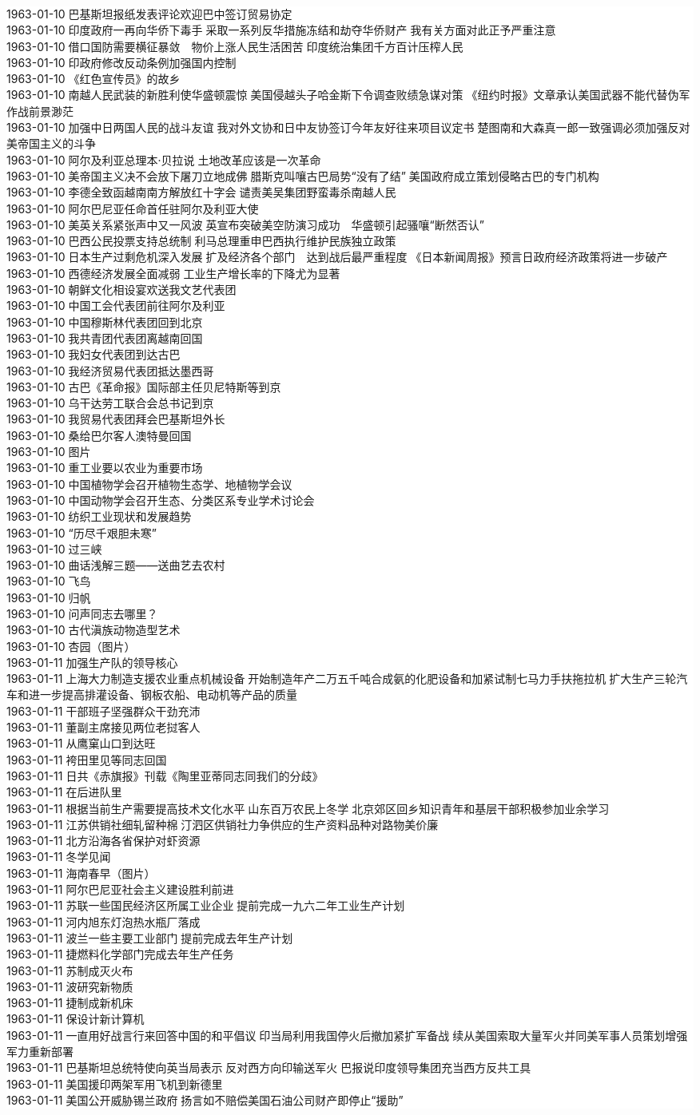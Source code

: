 1963-01-10 巴基斯坦报纸发表评论欢迎巴中签订贸易协定  
1963-01-10 印度政府一再向华侨下毒手  采取一系列反华措施冻结和劫夺华侨财产  我有关方面对此正予严重注意  
1963-01-10 借口国防需要横征暴敛　物价上涨人民生活困苦  印度统治集团千方百计压榨人民  
1963-01-10 印政府修改反动条例加强国内控制  
1963-01-10 《红色宣传员》的故乡  
1963-01-10 南越人民武装的新胜利使华盛顿震惊  美国侵越头子哈金斯下令调查败绩急谋对策  《纽约时报》文章承认美国武器不能代替伪军作战前景渺茫  
1963-01-10 加强中日两国人民的战斗友谊  我对外文协和日中友协签订今年友好往来项目议定书  楚图南和大森真一郎一致强调必须加强反对美帝国主义的斗争  
1963-01-10 阿尔及利亚总理本·贝拉说  土地改革应该是一次革命  
1963-01-10 美帝国主义决不会放下屠刀立地成佛  腊斯克叫嚷古巴局势“没有了结”  美国政府成立策划侵略古巴的专门机构  
1963-01-10 李德全致函越南南方解放红十字会  谴责美吴集团野蛮毒杀南越人民  
1963-01-10 阿尔巴尼亚任命首任驻阿尔及利亚大使  
1963-01-10 美英关系紧张声中又一风波  英宣布突破美空防演习成功　华盛顿引起骚嚷“断然否认”  
1963-01-10 巴西公民投票支持总统制  利马总理重申巴西执行维护民族独立政策  
1963-01-10 日本生产过剩危机深入发展  扩及经济各个部门　达到战后最严重程度  《日本新闻周报》预言日政府经济政策将进一步破产  
1963-01-10 西德经济发展全面减弱  工业生产增长率的下降尤为显著  
1963-01-10 朝鲜文化相设宴欢送我文艺代表团  
1963-01-10 中国工会代表团前往阿尔及利亚  
1963-01-10 中国穆斯林代表团回到北京  
1963-01-10 我共青团代表团离越南回国  
1963-01-10 我妇女代表团到达古巴  
1963-01-10 我经济贸易代表团抵达墨西哥  
1963-01-10 古巴《革命报》国际部主任贝尼特斯等到京  
1963-01-10 乌干达劳工联合会总书记到京  
1963-01-10 我贸易代表团拜会巴基斯坦外长  
1963-01-10 桑给巴尔客人澳特曼回国  
1963-01-10 图片  
1963-01-10 重工业要以农业为重要市场  
1963-01-10 中国植物学会召开植物生态学、地植物学会议  
1963-01-10 中国动物学会召开生态、分类区系专业学术讨论会  
1963-01-10 纺织工业现状和发展趋势  
1963-01-10 “历尽千艰胆未寒”  
1963-01-10 过三峡  
1963-01-10 曲话浅解三题——送曲艺去农村  
1963-01-10 飞鸟  
1963-01-10 归帆  
1963-01-10 问声同志去哪里？  
1963-01-10 古代滇族动物造型艺术  
1963-01-10 杏园（图片）  
1963-01-11 加强生产队的领导核心  
1963-01-11 上海大力制造支援农业重点机械设备  开始制造年产二万五千吨合成氨的化肥设备和加紧试制七马力手扶拖拉机  扩大生产三轮汽车和进一步提高排灌设备、钢板农船、电动机等产品的质量  
1963-01-11 干部班子坚强群众干劲充沛  
1963-01-11 董副主席接见两位老挝客人  
1963-01-11 从鹰窠山口到达旺  
1963-01-11 袴田里见等同志回国  
1963-01-11 日共《赤旗报》刊载《陶里亚蒂同志同我们的分歧》  
1963-01-11 在后进队里  
1963-01-11 根据当前生产需要提高技术文化水平  山东百万农民上冬学  北京郊区回乡知识青年和基层干部积极参加业余学习  
1963-01-11 江苏供销社细轧留种棉  汀泗区供销社力争供应的生产资料品种对路物美价廉  
1963-01-11 北方沿海各省保护对虾资源  
1963-01-11 冬学见闻  
1963-01-11 海南春早（图片）  
1963-01-11 阿尔巴尼亚社会主义建设胜利前进  
1963-01-11 苏联一些国民经济区所属工业企业  提前完成一九六二年工业生产计划  
1963-01-11 河内旭东灯泡热水瓶厂落成  
1963-01-11 波兰一些主要工业部门  提前完成去年生产计划  
1963-01-11 捷燃料化学部门完成去年生产任务  
1963-01-11 苏制成灭火布  
1963-01-11 波研究新物质  
1963-01-11 捷制成新机床  
1963-01-11 保设计新计算机  
1963-01-11 一直用好战言行来回答中国的和平倡议  印当局利用我国停火后撤加紧扩军备战  续从美国索取大量军火并同美军事人员策划增强军力重新部署  
1963-01-11 巴基斯坦总统特使向英当局表示  反对西方向印输送军火  巴报说印度领导集团充当西方反共工具  
1963-01-11 美国援印两架军用飞机到新德里  
1963-01-11 美国公开威胁锡兰政府  扬言如不赔偿美国石油公司财产即停止“援助”  